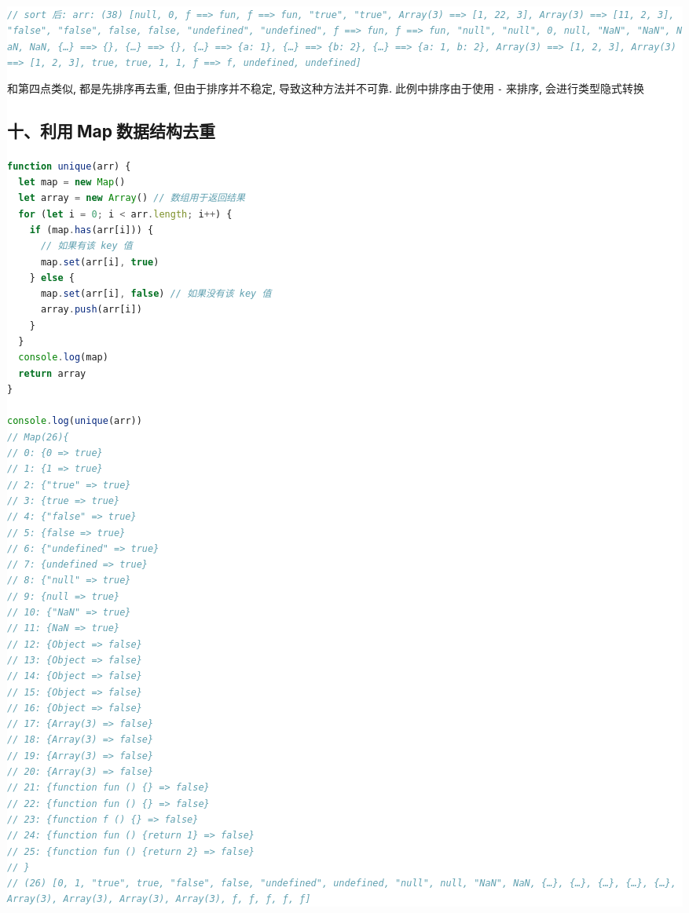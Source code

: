 ```js
// sort 后: arr: (38) [null, 0, ƒ ==> fun, ƒ ==> fun, "true", "true", Array(3) ==> [1, 22, 3], Array(3) ==> [11, 2, 3], "false", "false", false, false, "undefined", "undefined", ƒ ==> fun, ƒ ==> fun, "null", "null", 0, null, "NaN", "NaN", NaN, NaN, {…} ==> {}, {…} ==> {}, {…} ==> {a: 1}, {…} ==> {b: 2}, {…} ==> {a: 1, b: 2}, Array(3) ==> [1, 2, 3], Array(3) ==> [1, 2, 3], true, true, 1, 1, ƒ ==> f, undefined, undefined]
```

和第四点类似, 都是先排序再去重, 但由于排序并不稳定, 导致这种方法并不可靠. 此例中排序由于使用 `-` 来排序, 会进行类型隐式转换

## 十、利用 Map 数据结构去重

```js
function unique(arr) {
  let map = new Map()
  let array = new Array() // 数组用于返回结果
  for (let i = 0; i < arr.length; i++) {
    if (map.has(arr[i])) {
      // 如果有该 key 值
      map.set(arr[i], true)
    } else {
      map.set(arr[i], false) // 如果没有该 key 值
      array.push(arr[i])
    }
  }
  console.log(map)
  return array
}

console.log(unique(arr))
// Map(26){
// 0: {0 => true}
// 1: {1 => true}
// 2: {"true" => true}
// 3: {true => true}
// 4: {"false" => true}
// 5: {false => true}
// 6: {"undefined" => true}
// 7: {undefined => true}
// 8: {"null" => true}
// 9: {null => true}
// 10: {"NaN" => true}
// 11: {NaN => true}
// 12: {Object => false}
// 13: {Object => false}
// 14: {Object => false}
// 15: {Object => false}
// 16: {Object => false}
// 17: {Array(3) => false}
// 18: {Array(3) => false}
// 19: {Array(3) => false}
// 20: {Array(3) => false}
// 21: {function fun () {} => false}
// 22: {function fun () {} => false}
// 23: {function f () {} => false}
// 24: {function fun () {return 1} => false}
// 25: {function fun () {return 2} => false}
// }
// (26) [0, 1, "true", true, "false", false, "undefined", undefined, "null", null, "NaN", NaN, {…}, {…}, {…}, {…}, {…}, Array(3), Array(3), Array(3), Array(3), ƒ, ƒ, ƒ, ƒ, ƒ]
```

